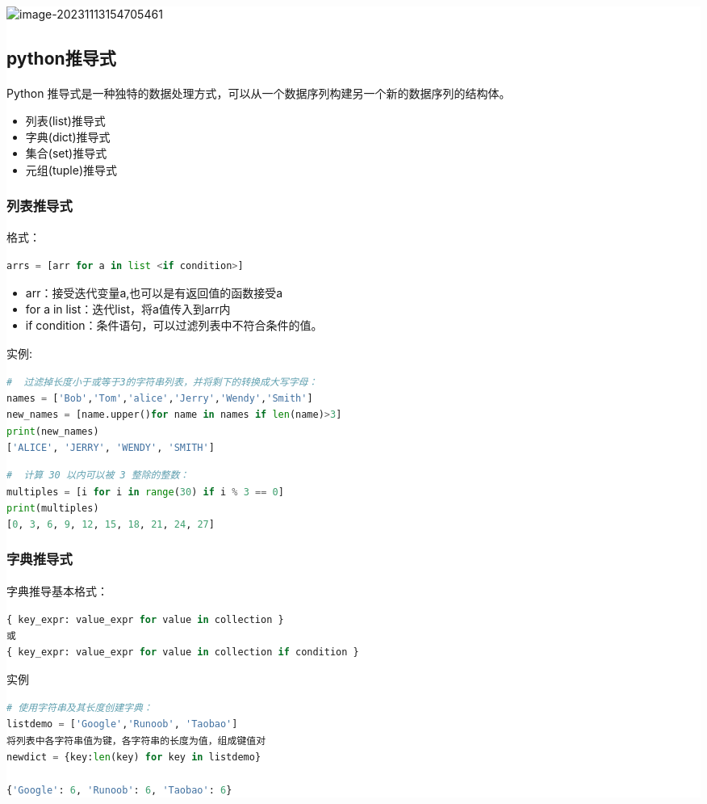 ![image-20231113154705461](http://wenxuanqiu.oss-cn-nanjing.aliyuncs.com/img/image-20231113154705461.png)



## python推导式

Python 推导式是一种独特的数据处理方式，可以从一个数据序列构建另一个新的数据序列的结构体。

- 列表(list)推导式
- 字典(dict)推导式
- 集合(set)推导式
- 元组(tuple)推导式

### 列表推导式

格式：

```py
arrs = [arr for a in list <if condition>]
```

- arr：接受迭代变量a,也可以是有返回值的函数接受a
- for a in list：迭代list，将a值传入到arr内
- if condition：条件语句，可以过滤列表中不符合条件的值。

实例:

```py
#  过滤掉长度小于或等于3的字符串列表，并将剩下的转换成大写字母：
names = ['Bob','Tom','alice','Jerry','Wendy','Smith']
new_names = [name.upper()for name in names if len(name)>3]
print(new_names)
['ALICE', 'JERRY', 'WENDY', 'SMITH']
```

```py
#  计算 30 以内可以被 3 整除的整数：
multiples = [i for i in range(30) if i % 3 == 0]
print(multiples)
[0, 3, 6, 9, 12, 15, 18, 21, 24, 27]
```

### 字典推导式

字典推导基本格式：

```py
{ key_expr: value_expr for value in collection }
或
{ key_expr: value_expr for value in collection if condition }
```

实例

```py
# 使用字符串及其长度创建字典：
listdemo = ['Google','Runoob', 'Taobao']
将列表中各字符串值为键，各字符串的长度为值，组成键值对
newdict = {key:len(key) for key in listdemo}

{'Google': 6, 'Runoob': 6, 'Taobao': 6}
```
